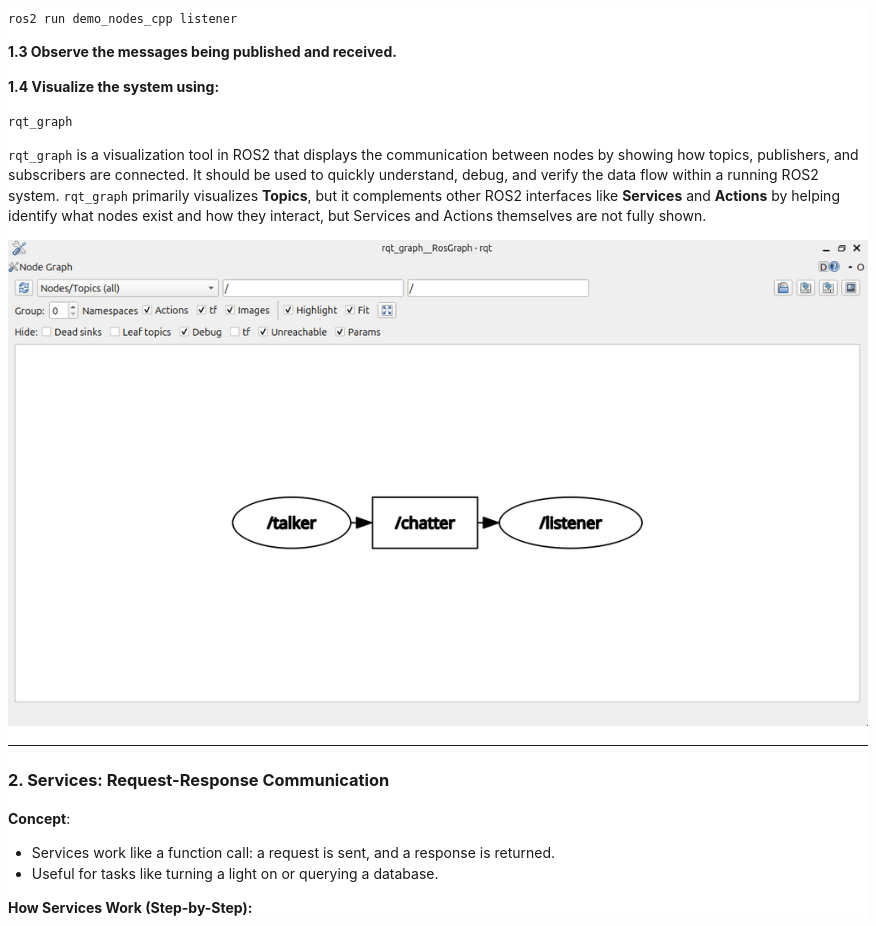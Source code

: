    ```bash
   ros2 run demo_nodes_cpp listener
   ```

**1.3 Observe the messages being published and received.**

**1.4 Visualize the system using:**

   ```bash
   rqt_graph
   ```

`rqt_graph` is a visualization tool in ROS2 that displays the communication between nodes by showing how topics, publishers, and subscribers are connected. It should be used to quickly understand, debug, and verify the data flow within a running ROS2 system. `rqt_graph` primarily visualizes **Topics**, but it complements other ROS2 interfaces like **Services** and **Actions** by helping identify what nodes exist and how they interact, but Services and Actions themselves are not fully shown.

![Image of rqt_graph](<README_Pics/Screenshot from 2025-03-31 05-40-30.png>)

---

### 2. Services: Request-Response Communication

**Concept**:

- Services work like a function call: a request is sent, and a response is returned.
- Useful for tasks like turning a light on or querying a database.

**How Services Work (Step-by-Step):**

